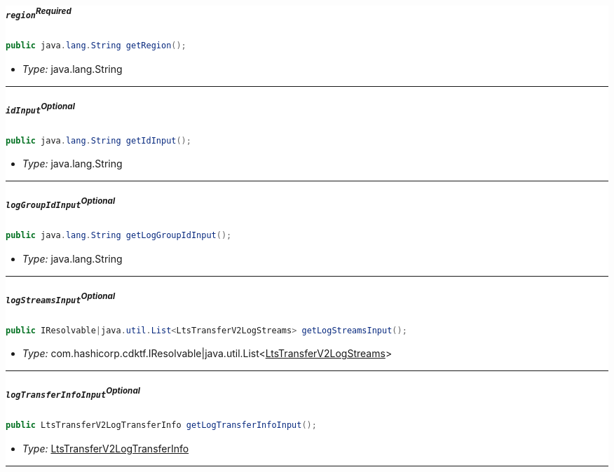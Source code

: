##### `region`<sup>Required</sup> <a name="region" id="@cdktf/provider-opentelekomcloud.ltsTransferV2.LtsTransferV2.property.region"></a>

```java
public java.lang.String getRegion();
```

- *Type:* java.lang.String

---

##### `idInput`<sup>Optional</sup> <a name="idInput" id="@cdktf/provider-opentelekomcloud.ltsTransferV2.LtsTransferV2.property.idInput"></a>

```java
public java.lang.String getIdInput();
```

- *Type:* java.lang.String

---

##### `logGroupIdInput`<sup>Optional</sup> <a name="logGroupIdInput" id="@cdktf/provider-opentelekomcloud.ltsTransferV2.LtsTransferV2.property.logGroupIdInput"></a>

```java
public java.lang.String getLogGroupIdInput();
```

- *Type:* java.lang.String

---

##### `logStreamsInput`<sup>Optional</sup> <a name="logStreamsInput" id="@cdktf/provider-opentelekomcloud.ltsTransferV2.LtsTransferV2.property.logStreamsInput"></a>

```java
public IResolvable|java.util.List<LtsTransferV2LogStreams> getLogStreamsInput();
```

- *Type:* com.hashicorp.cdktf.IResolvable|java.util.List<<a href="#@cdktf/provider-opentelekomcloud.ltsTransferV2.LtsTransferV2LogStreams">LtsTransferV2LogStreams</a>>

---

##### `logTransferInfoInput`<sup>Optional</sup> <a name="logTransferInfoInput" id="@cdktf/provider-opentelekomcloud.ltsTransferV2.LtsTransferV2.property.logTransferInfoInput"></a>

```java
public LtsTransferV2LogTransferInfo getLogTransferInfoInput();
```

- *Type:* <a href="#@cdktf/provider-opentelekomcloud.ltsTransferV2.LtsTransferV2LogTransferInfo">LtsTransferV2LogTransferInfo</a>

---